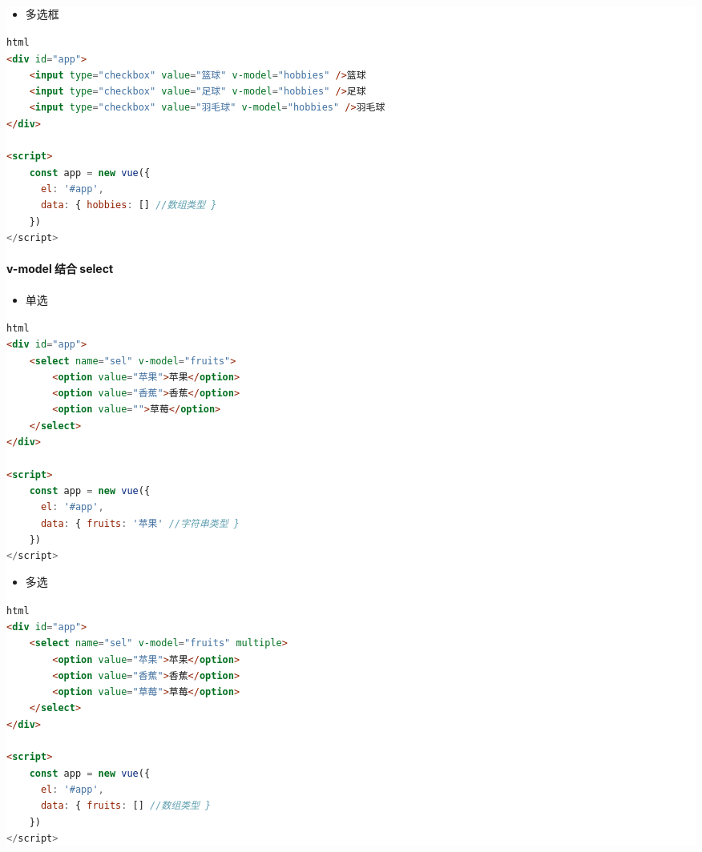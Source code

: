 - 多选框

```html
html
<div id="app">
	<input type="checkbox" value="篮球" v-model="hobbies" />篮球
	<input type="checkbox" value="足球" v-model="hobbies" />足球
	<input type="checkbox" value="羽毛球" v-model="hobbies" />羽毛球
</div>

<script>
	const app = new vue({
	  el: '#app',
	  data: { hobbies: [] //数组类型 }
	})
</script>
```

#### v-model 结合 select

- 单选

```html
html
<div id="app">
	<select name="sel" v-model="fruits">
		<option value="苹果">苹果</option>
		<option value="香蕉">香蕉</option>
		<option value="">草莓</option>
	</select>
</div>

<script>
	const app = new vue({
	  el: '#app',
	  data: { fruits: '苹果' //字符串类型 }
	})
</script>
```

- 多选

```html
html
<div id="app">
	<select name="sel" v-model="fruits" multiple>
		<option value="苹果">苹果</option>
		<option value="香蕉">香蕉</option>
		<option value="草莓">草莓</option>
	</select>
</div>

<script>
	const app = new vue({
	  el: '#app',
	  data: { fruits: [] //数组类型 }
	})
</script>
```
